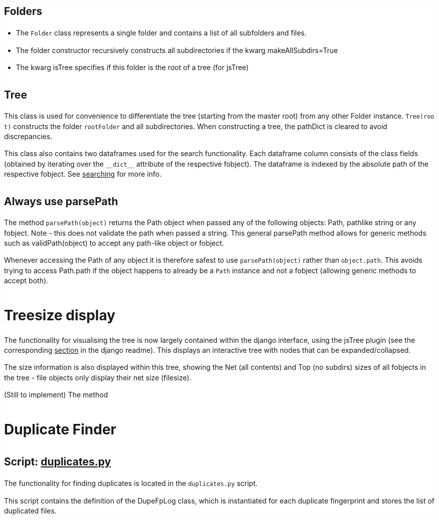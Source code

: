 
## Folders

- The ```Folder``` class represents a single folder and contains a list of all subfolders and files. 

- The folder constructor recursively constructs all subdirectories if the kwarg makeAllSubdirs=True

- The kwarg isTree specifies if this folder is the root of a tree (for jsTree)

## Tree

This class is used for convenience to differentiate the tree (starting from the master root) from any other Folder instance. ```Tree(root)``` constructs the folder `rootFolder` and all subdirectories. When constructing a tree, the pathDict is cleared to avoid discrepancies.

This class also contains two dataframes used for the search functionality. Each dataframe column consists of the class fields (obtained by iterating over the `__dict__` attribute of the respective fobject). The dataframe is indexed by the absolute path of the respective fobject. See [searching](#searching) for more info.  

## __Always use parsePath__ 

The method ```parsePath(object)``` returns the Path object when passed any of the following objects: Path, pathlike string or any fobject. Note - this does not validate the path when passed a string. This general parsePath method allows for generic methods such as validPath(object) to accept any path-like object or fobject. 

Whenever accessing the Path of any object it is therefore safest to use ```parsePath(object)``` rather than `object.path`. This avoids trying to access Path.path if the object happens to already be a ```Path``` instance and not a fobject (allowing generic methods to accept both).


# Treesize display
The functionality for visualising the tree is now largely contained within the django interface, using the jsTree plugin (see the corresponding [section](./DJANGO_README.md/#jsTree) in the django readme). This displays an interactive tree with nodes that can be expanded/collapsed.  

The size information is also displayed within this tree, showing the Net (all contents) and Top (no subdirs) sizes of all fobjects in the tree - file objects only display their net size (filesize). 

(Still to implement) The method 


# Duplicate Finder
## Script: [duplicates.py](../../djangoproject/src/duplicates.py)
The functionality for finding duplicates is located in the ```duplicates.py``` script. 

This script contains the definition of the DupeFpLog class, which is instantiated for each duplicate fingerprint and stores the list of duplicated files. 

